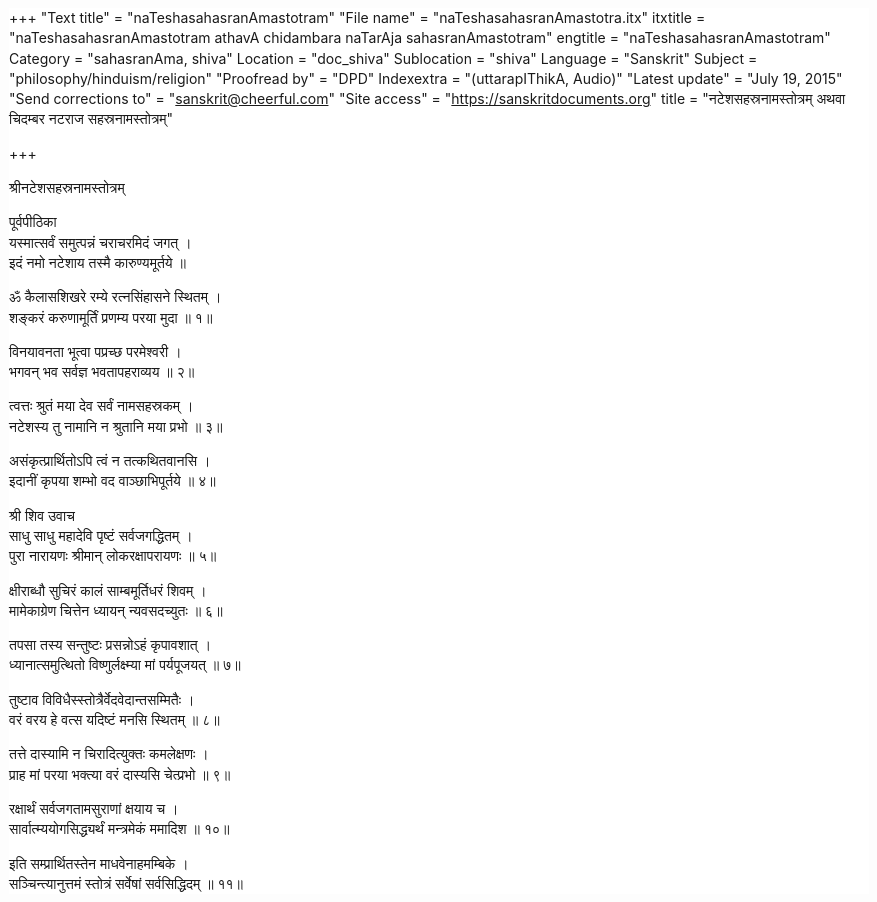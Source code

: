 +++
"Text title" = "naTeshasahasranAmastotram"
"File name" = "naTeshasahasranAmastotra.itx"
itxtitle = "naTeshasahasranAmastotram athavA chidambara naTarAja sahasranAmastotram"
engtitle = "naTeshasahasranAmastotram"
Category = "sahasranAma, shiva"
Location = "doc_shiva"
Sublocation = "shiva"
Language = "Sanskrit"
Subject = "philosophy/hinduism/religion"
"Proofread by" = "DPD"
Indexextra = "(uttarapIThikA, Audio)"
"Latest update" = "July 19, 2015"
"Send corrections to" = "sanskrit@cheerful.com"
"Site access" = "https://sanskritdocuments.org"
title = "नटेशसहस्रनामस्तोत्रम् अथवा चिदम्बर नटराज सहस्रनामस्तोत्रम्"

+++
  
 श्रीनटेशसहस्रनामस्तोत्रम्   
  
पूर्वपीठिका  
यस्मात्सर्वं समुत्पन्नं चराचरमिदं जगत् ।  
इदं नमो नटेशाय तस्मै कारुण्यमूर्तये ॥  
  
ॐ कैलासशिखरे रम्ये रत्नसिंहासने स्थितम् ।  
शङ्करं करुणामूर्तिं प्रणम्य परया मुदा ॥ १॥  
  
विनयावनता भूत्वा पप्रच्छ परमेश्वरी ।  
भगवन् भव सर्वज्ञ भवतापहराव्यय ॥ २॥  
  
त्वत्तः श्रुतं मया देव सर्वं नामसहस्रकम् ।  
नटेशस्य तु नामानि न श्रुतानि मया प्रभो ॥ ३॥  
  
असंकृत्प्रार्थितोऽपि त्वं न तत्कथितवानसि ।  
इदानीं कृपया शम्भो वद वाञ्छाभिपूर्तये ॥ ४॥  
  
श्री शिव उवाच  
साधु साधु महादेवि पृष्टं सर्वजगद्धितम् ।  
पुरा नारायणः श्रीमान् लोकरक्षापरायणः ॥ ५॥  
  
क्षीराब्धौ सुचिरं कालं साम्बमूर्तिधरं शिवम् ।  
मामेकाग्रेण चित्तेन ध्यायन् न्यवसदच्युतः ॥ ६॥  
  
तपसा तस्य सन्तुष्टः प्रसन्नोऽहं कृपावशात् ।  
ध्यानात्समुत्थितो विष्णुर्लक्ष्म्या मां पर्यपूजयत् ॥ ७॥  
  
तुष्टाव विविधैस्स्तोत्रैर्वेदवेदान्तसम्मितैः ।  
वरं वरय हे वत्स यदिष्टं मनसि स्थितम् ॥ ८॥  
  
तत्ते दास्यामि न चिरादित्युक्तः कमलेक्षणः ।  
प्राह मां परया भक्त्या वरं दास्यसि चेत्प्रभो ॥ ९॥  
  
रक्षार्थं सर्वजगतामसुराणां क्षयाय च ।  
सार्वात्म्ययोगसिद्ध्यर्थं मन्त्रमेकं ममादिश ॥ १०॥  
  
इति सम्प्रार्थितस्तेन माधवेनाहमम्बिके ।  
सञ्चिन्त्यानुत्तमं स्तोत्रं सर्वेषां सर्वसिद्धिदम् ॥ ११॥  
  